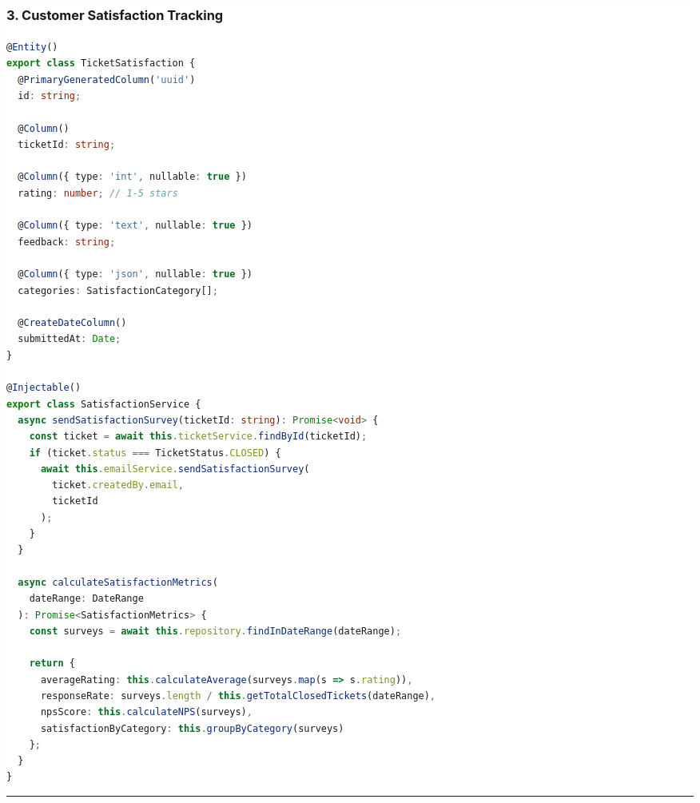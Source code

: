 ### 3. Customer Satisfaction Tracking
```typescript
@Entity()
export class TicketSatisfaction {
  @PrimaryGeneratedColumn('uuid')
  id: string;

  @Column()
  ticketId: string;

  @Column({ type: 'int', nullable: true })
  rating: number; // 1-5 stars

  @Column({ type: 'text', nullable: true })
  feedback: string;

  @Column({ type: 'json', nullable: true })
  categories: SatisfactionCategory[];

  @CreateDateColumn()
  submittedAt: Date;
}

@Injectable()
export class SatisfactionService {
  async sendSatisfactionSurvey(ticketId: string): Promise<void> {
    const ticket = await this.ticketService.findById(ticketId);
    if (ticket.status === TicketStatus.CLOSED) {
      await this.emailService.sendSatisfactionSurvey(
        ticket.createdBy.email,
        ticketId
      );
    }
  }

  async calculateSatisfactionMetrics(
    dateRange: DateRange
  ): Promise<SatisfactionMetrics> {
    const surveys = await this.repository.findInDateRange(dateRange);
    
    return {
      averageRating: this.calculateAverage(surveys.map(s => s.rating)),
      responseRate: surveys.length / this.getTotalClosedTickets(dateRange),
      npsScore: this.calculateNPS(surveys),
      satisfactionByCategory: this.groupByCategory(surveys)
    };
  }
}
```

---
